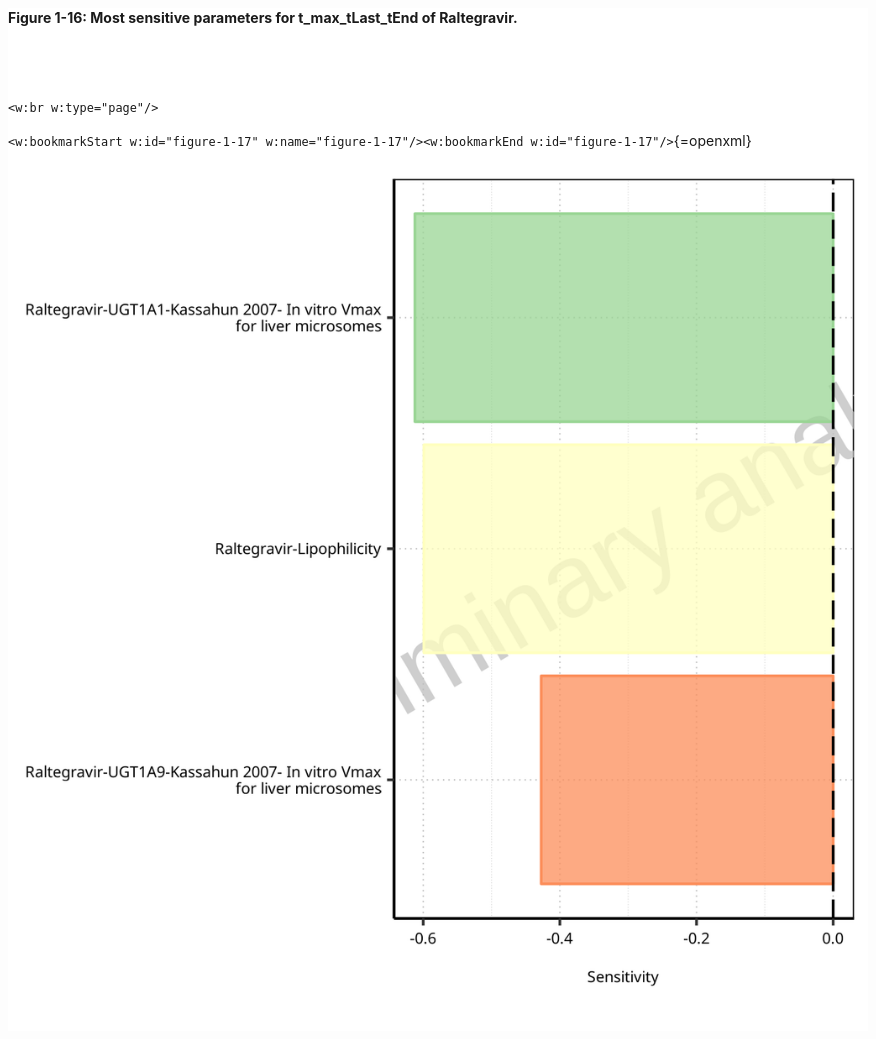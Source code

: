 

**Figure 1-16: Most sensitive parameters for t_max_tLast_tEnd of Raltegravir.**


<br>
<br>


```{=openxml}
<w:br w:type="page"/>
```

`<w:bookmarkStart w:id="figure-1-17" w:name="figure-1-17"/><w:bookmarkEnd w:id="figure-1-17"/>`{=openxml}

![](Sensitivity/Raltegravir_100_mg_filmcoated_tablet_md-7_sensitivity_C_trough_tD2.png)
